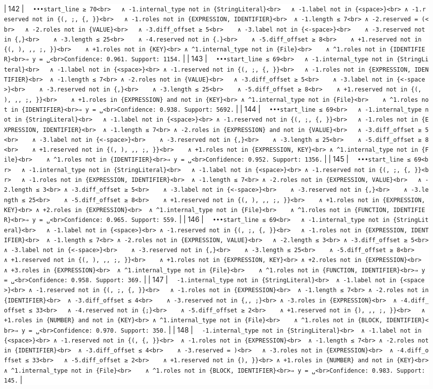 | 142 | `  •••start_line ≥ 70<br>	∧ -1.internal_type not in {StringLiteral}<br>	∧ -1.label not in {<space>}<br>	∧ -1.reserved not in {(, ;, {, }}<br>	∧ -1.roles not in {EXPRESSION, IDENTIFIER}<br>	∧ -1.length ≤ 7<br>	∧ -2.reserved = (<br>	∧ -2.roles not in {VALUE}<br>	∧ -3.diff_offset ≥ 5<br>	∧ -3.label not in {<-space>}<br>	∧ -3.reserved not in {,}<br>	∧ -3.length ≤ 25<br>	∧ -4.reserved not in {.}<br>	∧ -5.diff_offset ≥ 8<br>	∧ +1.reserved not in {(, ), ,, ;, }}<br>	∧ +1.roles not in {KEY}<br>	∧ ^1.internal_type not in {File}<br>	∧ ^1.roles not in {IDENTIFIER}<br>⇒ y = ␣<br>Confidence: 0.961. Support: 1154.` |
| 143 | `  •••start_line ≤ 69<br>	∧ -1.internal_type not in {StringLiteral}<br>	∧ -1.label not in {<space>}<br>	∧ -1.reserved not in {(, ;, {, }}<br>	∧ -1.roles not in {EXPRESSION, IDENTIFIER}<br>	∧ -1.length ≤ 7<br>	∧ -2.roles not in {VALUE}<br>	∧ -3.diff_offset ≥ 5<br>	∧ -3.label not in {<-space>}<br>	∧ -3.reserved not in {,}<br>	∧ -3.length ≤ 25<br>	∧ -5.diff_offset ≥ 8<br>	∧ +1.reserved not in {(, ), ,, ;, }}<br>	∧ +1.roles in {EXPRESSION} and not in {KEY}<br>	∧ ^1.internal_type not in {File}<br>	∧ ^1.roles not in {IDENTIFIER}<br>⇒ y = ␣<br>Confidence: 0.938. Support: 5692.` |
| 144 | `  •••start_line ≤ 69<br>	∧ -1.internal_type not in {StringLiteral}<br>	∧ -1.label not in {<space>}<br>	∧ -1.reserved not in {(, ;, {, }}<br>	∧ -1.roles not in {EXPRESSION, IDENTIFIER}<br>	∧ -1.length ≤ 7<br>	∧ -2.roles in {EXPRESSION} and not in {VALUE}<br>	∧ -3.diff_offset ≥ 5<br>	∧ -3.label not in {<-space>}<br>	∧ -3.reserved not in {,}<br>	∧ -3.length ≤ 25<br>	∧ -5.diff_offset ≥ 8<br>	∧ +1.reserved not in {(, ), ,, ;, }}<br>	∧ +1.roles not in {EXPRESSION, KEY}<br>	∧ ^1.internal_type not in {File}<br>	∧ ^1.roles not in {IDENTIFIER}<br>⇒ y = ␣<br>Confidence: 0.952. Support: 1356.` |
| 145 | `  •••start_line ≤ 69<br>	∧ -1.internal_type not in {StringLiteral}<br>	∧ -1.label not in {<space>}<br>	∧ -1.reserved not in {(, ;, {, }}<br>	∧ -1.roles not in {EXPRESSION, IDENTIFIER}<br>	∧ -1.length ≤ 7<br>	∧ -2.roles not in {EXPRESSION, VALUE}<br>	∧ -2.length ≤ 3<br>	∧ -3.diff_offset ≥ 5<br>	∧ -3.label not in {<-space>}<br>	∧ -3.reserved not in {,}<br>	∧ -3.length ≤ 25<br>	∧ -5.diff_offset ≥ 8<br>	∧ +1.reserved not in {(, ), ,, ;, }}<br>	∧ +1.roles not in {EXPRESSION, KEY}<br>	∧ +2.roles in {EXPRESSION}<br>	∧ ^1.internal_type not in {File}<br>	∧ ^1.roles not in {FUNCTION, IDENTIFIER}<br>⇒ y = ␣<br>Confidence: 0.965. Support: 559.` |
| 146 | `  •••start_line ≤ 69<br>	∧ -1.internal_type not in {StringLiteral}<br>	∧ -1.label not in {<space>}<br>	∧ -1.reserved not in {(, ;, {, }}<br>	∧ -1.roles not in {EXPRESSION, IDENTIFIER}<br>	∧ -1.length ≤ 7<br>	∧ -2.roles not in {EXPRESSION, VALUE}<br>	∧ -2.length ≤ 3<br>	∧ -3.diff_offset ≥ 5<br>	∧ -3.label not in {<-space>}<br>	∧ -3.reserved not in {,}<br>	∧ -3.length ≤ 25<br>	∧ -5.diff_offset ≥ 8<br>	∧ +1.reserved not in {(, ), ,, ;, }}<br>	∧ +1.roles not in {EXPRESSION, KEY}<br>	∧ +2.roles not in {EXPRESSION}<br>	∧ +3.roles in {EXPRESSION}<br>	∧ ^1.internal_type not in {File}<br>	∧ ^1.roles not in {FUNCTION, IDENTIFIER}<br>⇒ y = ␣<br>Confidence: 0.958. Support: 369.` |
| 147 | `  -1.internal_type not in {StringLiteral}<br>	∧ -1.label not in {<space>}<br>	∧ -1.reserved not in {(, ;, {, }}<br>	∧ -1.roles not in {EXPRESSION}<br>	∧ -1.length ≤ 7<br>	∧ -2.roles not in {IDENTIFIER}<br>	∧ -3.diff_offset ≤ 4<br>	∧ -3.reserved not in {,, ;}<br>	∧ -3.roles in {EXPRESSION}<br>	∧ -4.diff_offset ≤ 33<br>	∧ -4.reserved not in {;}<br>	∧ -5.diff_offset ≥ 2<br>	∧ +1.reserved not in {), ,, ;, }}<br>	∧ +1.roles in {NUMBER} and not in {KEY}<br>	∧ ^1.internal_type not in {File}<br>	∧ ^1.roles not in {BLOCK, IDENTIFIER}<br>⇒ y = ␣<br>Confidence: 0.970. Support: 350.` |
| 148 | `  -1.internal_type not in {StringLiteral}<br>	∧ -1.label not in {<space>}<br>	∧ -1.reserved not in {(, {, }}<br>	∧ -1.roles not in {EXPRESSION}<br>	∧ -1.length ≤ 7<br>	∧ -2.roles not in {IDENTIFIER}<br>	∧ -3.diff_offset ≤ 4<br>	∧ -3.reserved = )<br>	∧ -3.roles not in {EXPRESSION}<br>	∧ -4.diff_offset ≤ 33<br>	∧ -5.diff_offset ≥ 2<br>	∧ +1.reserved not in {), }}<br>	∧ +1.roles in {NUMBER} and not in {KEY}<br>	∧ ^1.internal_type not in {File}<br>	∧ ^1.roles not in {BLOCK, IDENTIFIER}<br>⇒ y = ␣<br>Confidence: 0.983. Support: 145.` |
